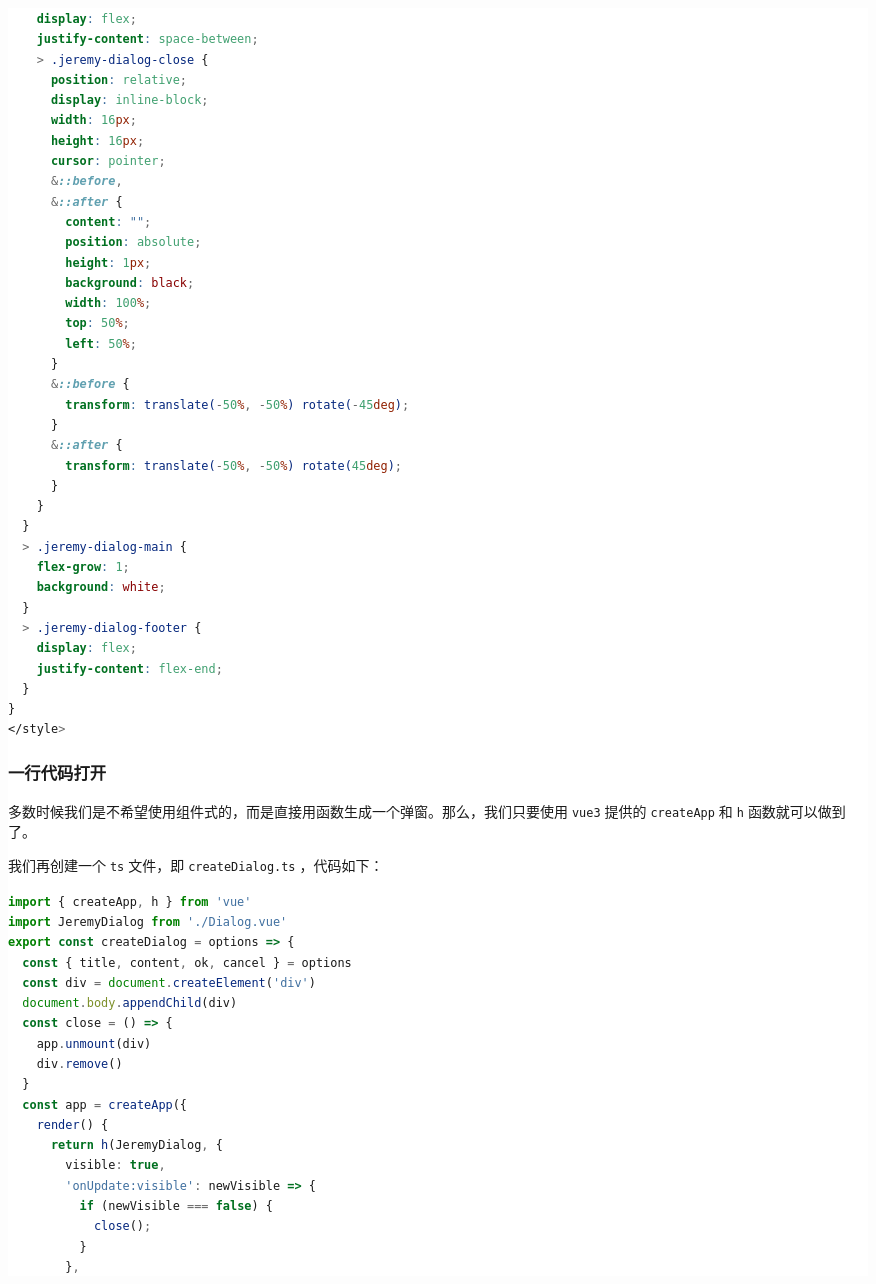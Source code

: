 ```scss
    display: flex;
    justify-content: space-between;
    > .jeremy-dialog-close {
      position: relative;
      display: inline-block;
      width: 16px;
      height: 16px;
      cursor: pointer;
      &::before,
      &::after {
        content: "";
        position: absolute;
        height: 1px;
        background: black;
        width: 100%;
        top: 50%;
        left: 50%;
      }
      &::before {
        transform: translate(-50%, -50%) rotate(-45deg);
      }
      &::after {
        transform: translate(-50%, -50%) rotate(45deg);
      }
    }
  }
  > .jeremy-dialog-main {
    flex-grow: 1;
    background: white;
  }
  > .jeremy-dialog-footer {
    display: flex;
    justify-content: flex-end;
  }
}
</style>
```

### 一行代码打开

多数时候我们是不希望使用组件式的，而是直接用函数生成一个弹窗。那么，我们只要使用 `vue3` 提供的 `createApp` 和 `h` 函数就可以做到了。

我们再创建一个 `ts` 文件，即 `createDialog.ts` ，代码如下：

```typescript
import { createApp, h } from 'vue'
import JeremyDialog from './Dialog.vue'
export const createDialog = options => {
  const { title, content, ok, cancel } = options
  const div = document.createElement('div')
  document.body.appendChild(div)
  const close = () => {
    app.unmount(div)
    div.remove()
  }
  const app = createApp({
    render() {
      return h(JeremyDialog, {
        visible: true,
        'onUpdate:visible': newVisible => {
          if (newVisible === false) {
            close();
          }
        },
```